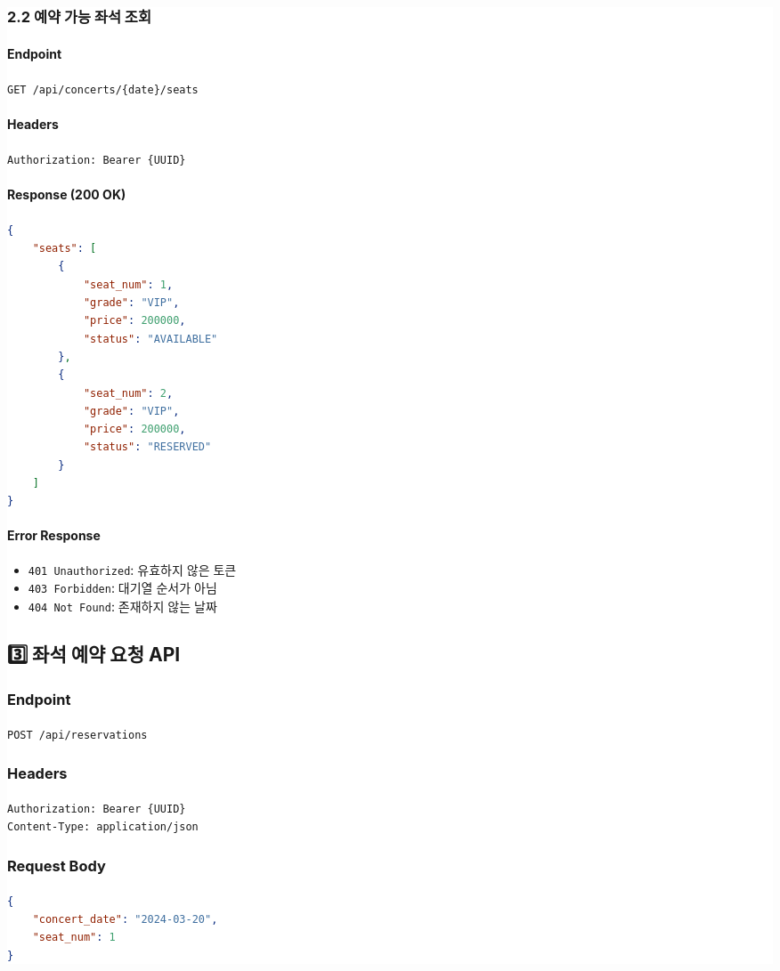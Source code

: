 
### 2.2 예약 가능 좌석 조회
#### Endpoint
```http
GET /api/concerts/{date}/seats
```

#### Headers
```http
Authorization: Bearer {UUID}
```

#### Response (200 OK)
```json
{
    "seats": [
        {
            "seat_num": 1,
            "grade": "VIP",
            "price": 200000,
            "status": "AVAILABLE"
        },
        {
            "seat_num": 2,
            "grade": "VIP",
            "price": 200000,
            "status": "RESERVED"
        }
    ]
}
```

#### Error Response
- `401 Unauthorized`: 유효하지 않은 토큰
- `403 Forbidden`: 대기열 순서가 아님
- `404 Not Found`: 존재하지 않는 날짜

## 3️⃣ 좌석 예약 요청 API
### Endpoint
```http
POST /api/reservations
```

### Headers
```http
Authorization: Bearer {UUID}
Content-Type: application/json
```

### Request Body
```json
{
    "concert_date": "2024-03-20",
    "seat_num": 1
}
```
